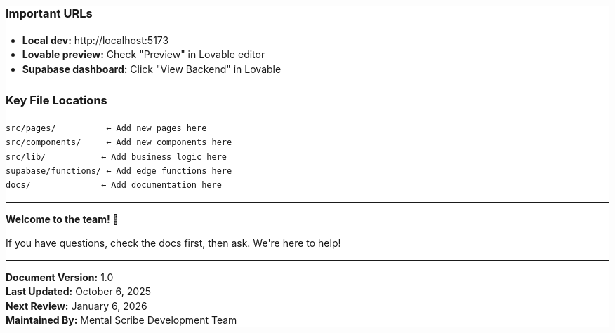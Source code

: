 ### Important URLs

- **Local dev:** http://localhost:5173
- **Lovable preview:** Check "Preview" in Lovable editor
- **Supabase dashboard:** Click "View Backend" in Lovable

### Key File Locations

```
src/pages/          ← Add new pages here
src/components/     ← Add new components here
src/lib/           ← Add business logic here
supabase/functions/ ← Add edge functions here
docs/              ← Add documentation here
```

---

**Welcome to the team! 🎉**

If you have questions, check the docs first, then ask. We're here to help!

---

**Document Version:** 1.0  
**Last Updated:** October 6, 2025  
**Next Review:** January 6, 2026  
**Maintained By:** Mental Scribe Development Team
